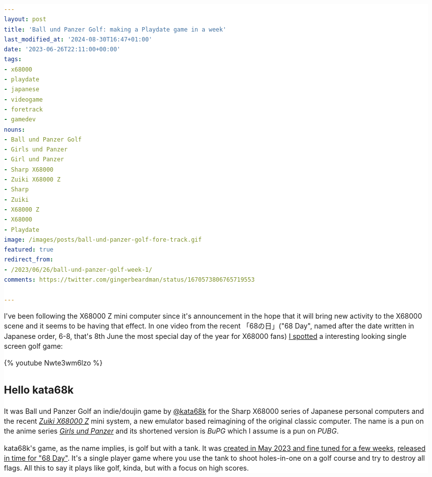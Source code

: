 ```yaml
---
layout: post
title: 'Ball und Panzer Golf: making a Playdate game in a week'
last_modified_at: '2024-08-30T16:47+01:00'
date: '2023-06-26T22:11:00+00:00'
tags:
- x68000
- playdate
- japanese
- videogame
- foretrack
- gamedev
nouns:
- Ball und Panzer Golf
- Girls und Panzer
- Girl und Panzer
- Sharp X68000
- Zuiki X68000 Z
- Sharp
- Zuiki
- X68000 Z
- X68000
- Playdate
image: /images/posts/ball-und-panzer-golf-fore-track.gif
featured: true
redirect_from:
- /2023/06/26/ball-und-panzer-golf-week-1/
comments: https://twitter.com/gingerbeardman/status/1670573806765719553

---
```


I've been following the X68000 Z mini computer since it's announcement in the hope that it will bring new activity to the X68000 scene and it seems to be having that effect. In one video from the recent 「68の日」("68 Day", named after the date written in Japanese order, 6-8, that's 8th June the most special day of the year for X68000 fans) [I spotted](https://twitter.com/gingerbeardman/status/1669909753592512512?s=61&t=vJGphXuN310nHUu1fN6c7Q) a interesting looking single screen golf game:

{% youtube Nwte3wm6lzo %}

## Hello kata68k

It was Ball und Panzer Golf an indie/doujin game by [@kata68k](https://twitter.com/kata68k) for the Sharp X68000 series of Japanese personal computers and the recent [*Zuiki X68000 Z*](https://www.zuiki.co.jp/products/x68000z/) mini system, a new emulator based reimagining of the original classic computer. The name is a pun on the anime series [*Girls und Panzer*](https://en.wikipedia.org/wiki/Girls_und_Panzer) and its shortened version is *BuPG* which I assume is a pun on *PUBG*.

kata68k's game, as the name implies, is golf but with a tank. It was [created in May 2023 and fine tuned for a few weeks](https://twitter.com/kata68k/status/1634209609069076480), [released in time for "68 Day"](https://twitter.com/kata68k/status/1666099628947968006). It's a single player game where you use the tank to shoot holes-in-one on a golf course and try to destroy all flags. All this to say it plays like golf, kinda, but with a focus on high scores.
